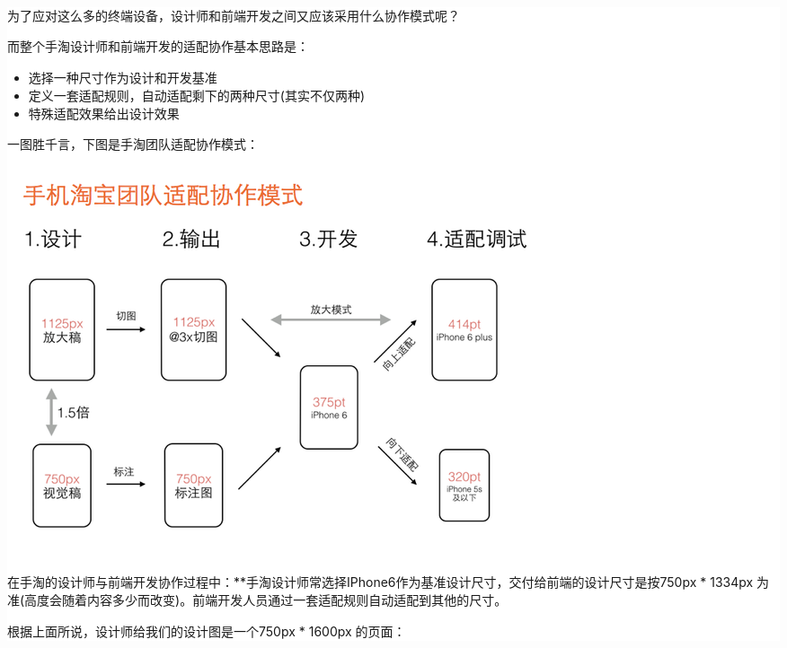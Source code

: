 为了应对这么多的终端设备，设计师和前端开发之间又应该采用什么协作模式呢？

而整个手淘设计师和前端开发的适配协作基本思路是：

- 选择一种尺寸作为设计和开发基准
- 定义一套适配规则，自动适配剩下的两种尺寸(其实不仅两种)
- 特殊适配效果给出设计效果

一图胜千言，下图是手淘团队适配协作模式：

![](https://github.com/dancingTx/web_preview/blob/master/HTML5相关/H5移动端/images/flexible/687474703a2f2f7777772e773363706c75732e636f6d2f73697465732f64656661756c742f66696c65732f626c6f67732f323031352f313531312f72656d2d362e6a7067.jpg)

在手淘的设计师与前端开发协作过程中：**手淘设计师常选择IPhone6作为基准设计尺寸，交付给前端的设计尺寸是按750px * 1334px 为准(高度会随着内容多少而改变)。前端开发人员通过一套适配规则自动适配到其他的尺寸。

根据上面所说，设计师给我们的设计图是一个750px * 1600px 的页面：
